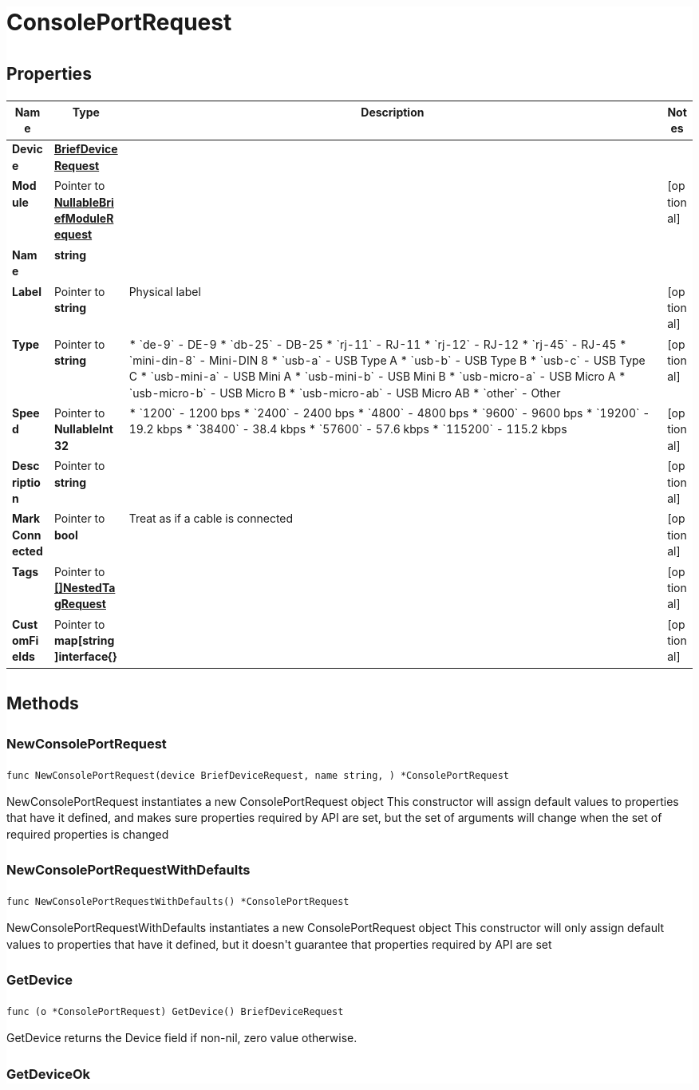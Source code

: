 # ConsolePortRequest

## Properties

Name | Type | Description | Notes
------------ | ------------- | ------------- | -------------
**Device** | [**BriefDeviceRequest**](BriefDeviceRequest.md) |  | 
**Module** | Pointer to [**NullableBriefModuleRequest**](BriefModuleRequest.md) |  | [optional] 
**Name** | **string** |  | 
**Label** | Pointer to **string** | Physical label | [optional] 
**Type** | Pointer to **string** | * &#x60;de-9&#x60; - DE-9 * &#x60;db-25&#x60; - DB-25 * &#x60;rj-11&#x60; - RJ-11 * &#x60;rj-12&#x60; - RJ-12 * &#x60;rj-45&#x60; - RJ-45 * &#x60;mini-din-8&#x60; - Mini-DIN 8 * &#x60;usb-a&#x60; - USB Type A * &#x60;usb-b&#x60; - USB Type B * &#x60;usb-c&#x60; - USB Type C * &#x60;usb-mini-a&#x60; - USB Mini A * &#x60;usb-mini-b&#x60; - USB Mini B * &#x60;usb-micro-a&#x60; - USB Micro A * &#x60;usb-micro-b&#x60; - USB Micro B * &#x60;usb-micro-ab&#x60; - USB Micro AB * &#x60;other&#x60; - Other | [optional] 
**Speed** | Pointer to **NullableInt32** | * &#x60;1200&#x60; - 1200 bps * &#x60;2400&#x60; - 2400 bps * &#x60;4800&#x60; - 4800 bps * &#x60;9600&#x60; - 9600 bps * &#x60;19200&#x60; - 19.2 kbps * &#x60;38400&#x60; - 38.4 kbps * &#x60;57600&#x60; - 57.6 kbps * &#x60;115200&#x60; - 115.2 kbps | [optional] 
**Description** | Pointer to **string** |  | [optional] 
**MarkConnected** | Pointer to **bool** | Treat as if a cable is connected | [optional] 
**Tags** | Pointer to [**[]NestedTagRequest**](NestedTagRequest.md) |  | [optional] 
**CustomFields** | Pointer to **map[string]interface{}** |  | [optional] 

## Methods

### NewConsolePortRequest

`func NewConsolePortRequest(device BriefDeviceRequest, name string, ) *ConsolePortRequest`

NewConsolePortRequest instantiates a new ConsolePortRequest object
This constructor will assign default values to properties that have it defined,
and makes sure properties required by API are set, but the set of arguments
will change when the set of required properties is changed

### NewConsolePortRequestWithDefaults

`func NewConsolePortRequestWithDefaults() *ConsolePortRequest`

NewConsolePortRequestWithDefaults instantiates a new ConsolePortRequest object
This constructor will only assign default values to properties that have it defined,
but it doesn't guarantee that properties required by API are set

### GetDevice

`func (o *ConsolePortRequest) GetDevice() BriefDeviceRequest`

GetDevice returns the Device field if non-nil, zero value otherwise.

### GetDeviceOk
